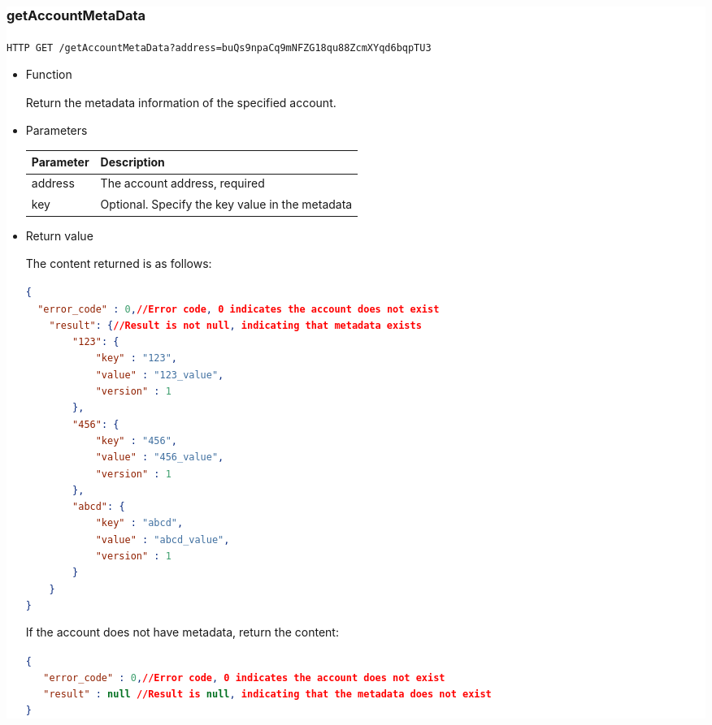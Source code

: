 

### getAccountMetaData

```http
HTTP GET /getAccountMetaData?address=buQs9npaCq9mNFZG18qu88ZcmXYqd6bqpTU3
```

- Function

  Return the metadata information of the specified account.

- Parameters

    |Parameter       | Description     |
    | :----------- | ----------- |
    | address      | The account address, required|
    | key      | Optional. Specify the key value in the metadata  |

- Return value

  The content returned is as follows:

    ```json
    {
      "error_code" : 0,//Error code, 0 indicates the account does not exist
        "result": {//Result is not null, indicating that metadata exists
            "123": {
                "key" : "123",
                "value" : "123_value",
                "version" : 1
            },
            "456": {
                "key" : "456",
                "value" : "456_value",
                "version" : 1
            },
            "abcd": {
                "key" : "abcd",
                "value" : "abcd_value",
                "version" : 1
            }
        }
    }
    ```

  If the account does not have metadata, return the content:

    ```json
    {
       "error_code" : 0,//Error code, 0 indicates the account does not exist
       "result" : null //Result is null, indicating that the metadata does not exist
    }
    ```
